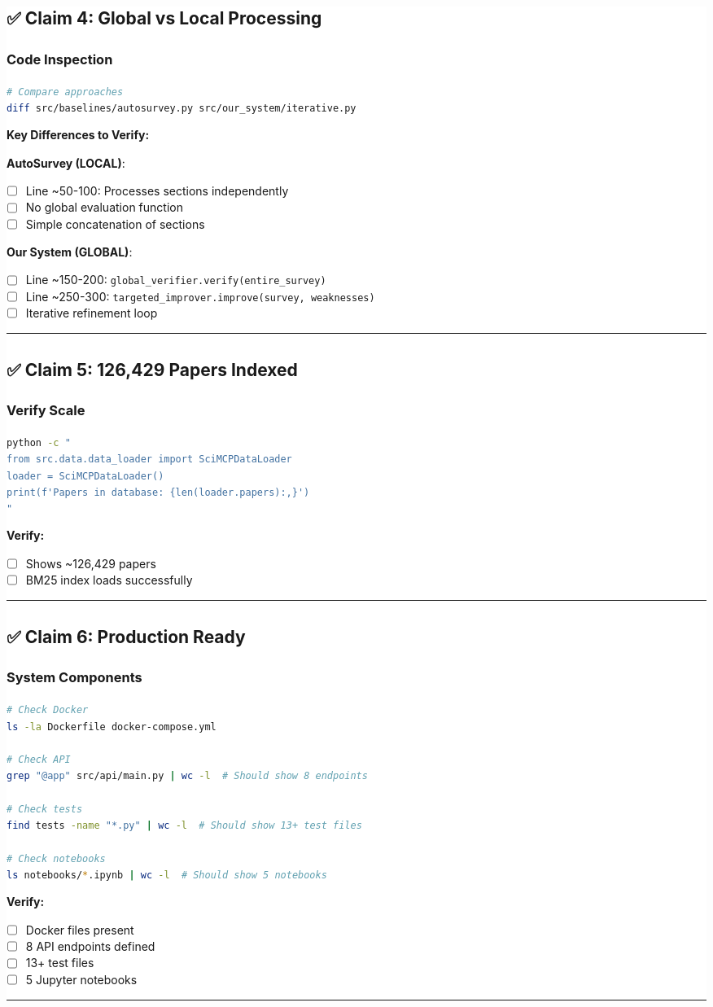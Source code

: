
## ✅ Claim 4: Global vs Local Processing

### Code Inspection
```bash
# Compare approaches
diff src/baselines/autosurvey.py src/our_system/iterative.py
```

**Key Differences to Verify:**

**AutoSurvey (LOCAL)**:
- [ ] Line ~50-100: Processes sections independently
- [ ] No global evaluation function
- [ ] Simple concatenation of sections

**Our System (GLOBAL)**:
- [ ] Line ~150-200: `global_verifier.verify(entire_survey)`
- [ ] Line ~250-300: `targeted_improver.improve(survey, weaknesses)`
- [ ] Iterative refinement loop

---

## ✅ Claim 5: 126,429 Papers Indexed

### Verify Scale
```bash
python -c "
from src.data.data_loader import SciMCPDataLoader
loader = SciMCPDataLoader()
print(f'Papers in database: {len(loader.papers):,}')
"
```
**Verify:**
- [ ] Shows ~126,429 papers
- [ ] BM25 index loads successfully

---

## ✅ Claim 6: Production Ready

### System Components
```bash
# Check Docker
ls -la Dockerfile docker-compose.yml

# Check API
grep "@app" src/api/main.py | wc -l  # Should show 8 endpoints

# Check tests
find tests -name "*.py" | wc -l  # Should show 13+ test files

# Check notebooks
ls notebooks/*.ipynb | wc -l  # Should show 5 notebooks
```
**Verify:**
- [ ] Docker files present
- [ ] 8 API endpoints defined
- [ ] 13+ test files
- [ ] 5 Jupyter notebooks

---